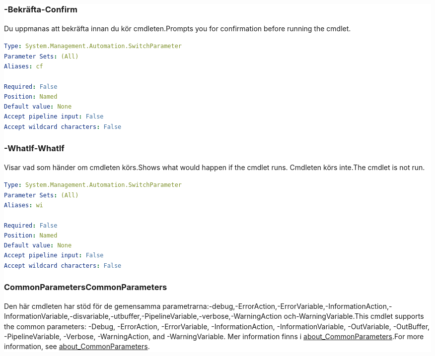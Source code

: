 ### <span data-ttu-id="a9a2f-134">-Bekräfta</span><span class="sxs-lookup"><span data-stu-id="a9a2f-134">-Confirm</span></span>
<span data-ttu-id="a9a2f-135">Du uppmanas att bekräfta innan du kör cmdleten.</span><span class="sxs-lookup"><span data-stu-id="a9a2f-135">Prompts you for confirmation before running the cmdlet.</span></span>

```yaml
Type: System.Management.Automation.SwitchParameter
Parameter Sets: (All)
Aliases: cf

Required: False
Position: Named
Default value: None
Accept pipeline input: False
Accept wildcard characters: False

```

### <span data-ttu-id="a9a2f-136">-WhatIf</span><span class="sxs-lookup"><span data-stu-id="a9a2f-136">-WhatIf</span></span>
<span data-ttu-id="a9a2f-137">Visar vad som händer om cmdleten körs.</span><span class="sxs-lookup"><span data-stu-id="a9a2f-137">Shows what would happen if the cmdlet runs.</span></span>
<span data-ttu-id="a9a2f-138">Cmdleten körs inte.</span><span class="sxs-lookup"><span data-stu-id="a9a2f-138">The cmdlet is not run.</span></span>

```yaml
Type: System.Management.Automation.SwitchParameter
Parameter Sets: (All)
Aliases: wi

Required: False
Position: Named
Default value: None
Accept pipeline input: False
Accept wildcard characters: False

```

### <span data-ttu-id="a9a2f-139">CommonParameters</span><span class="sxs-lookup"><span data-stu-id="a9a2f-139">CommonParameters</span></span>
<span data-ttu-id="a9a2f-140">Den här cmdleten har stöd för de gemensamma parametrarna:-debug,-ErrorAction,-ErrorVariable,-InformationAction,-InformationVariable,-disvariable,-utbuffer,-PipelineVariable,-verbose,-WarningAction och-WarningVariable.</span><span class="sxs-lookup"><span data-stu-id="a9a2f-140">This cmdlet supports the common parameters: -Debug, -ErrorAction, -ErrorVariable, -InformationAction, -InformationVariable, -OutVariable, -OutBuffer, -PipelineVariable, -Verbose, -WarningAction, and -WarningVariable.</span></span> <span data-ttu-id="a9a2f-141">Mer information finns i [about_CommonParameters](http://go.microsoft.com/fwlink/?LinkID=113216).</span><span class="sxs-lookup"><span data-stu-id="a9a2f-141">For more information, see [about_CommonParameters](http://go.microsoft.com/fwlink/?LinkID=113216).</span></span>
